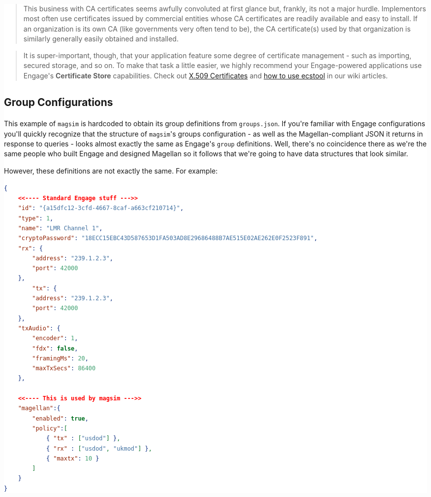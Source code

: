 >This business with CA certificates seems awfully convoluted at first glance but, frankly, its not a major hurdle.  Implementors most often use certificates issued by commercial entities whose CA certificates are readily available and easy to install.  If an organization is its own CA (like governments very often tend to be), the CA certificate(s) used by that organization is similarly generally easily obtained and installed.

>It is super-important, though, that your application feature some degree of certificate management - such as importing, secured storage, and so on.  To make that task a little easier, we highly recommend your Engage-powered applications use Engage's **Certificate Store** capabilities.  Check out [X.509 Certificates](https://github.com/rallytac/pub/wiki/Engage-Security#x509-certificates) and [how to use ecstool](https://github.com/rallytac/pub/wiki/Using-ecstool) in our wiki articles.

## Group Configurations
This example of `magsim` is hardcoded to obtain its group definitions from `groups.json`.  If you're familiar with Engage configurations you'll quickly recognize that the structure of `magsim`'s groups configuration - as well as the Magellan-compliant JSON it returns in response to queries - looks almost exactly the same as Engage's `group` definitions.  Well, there's no coincidence there as we're the same people who built Engage and designed Magellan so it follows that we're going to have data structures that look similar.

However, these definitions are not exactly the same. For example:

```json
{
    <<---- Standard Engage stuff --->>
    "id": "{a15dfc12-3cfd-4667-8caf-a663cf210714}",
    "type": 1,
    "name": "LMR Channel 1",
    "cryptoPassword": "18ECC15EBC43D587653D1FA503AD8E29686488B7AE515E02AE262E0F2523F891",
    "rx": {
        "address": "239.1.2.3",
        "port": 42000
    },
        "tx": {
        "address": "239.1.2.3",
        "port": 42000
    },	 
    "txAudio": {
        "encoder": 1,
        "fdx": false,
        "framingMs": 20,
        "maxTxSecs": 86400
    },

    <<---- This is used by magsim --->>
    "magellan":{
        "enabled": true,
        "policy":[
            { "tx" : ["usdod"] },
            { "rx" : ["usdod", "ukmod"] },
            { "maxtx": 10 }
        ]
    }
}
```
